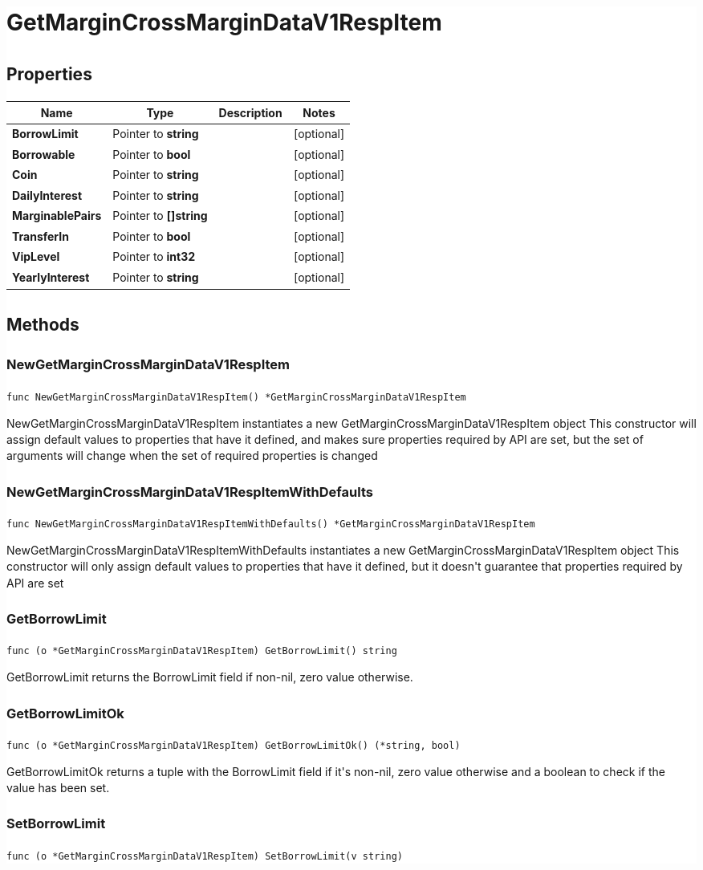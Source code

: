 # GetMarginCrossMarginDataV1RespItem

## Properties

Name | Type | Description | Notes
------------ | ------------- | ------------- | -------------
**BorrowLimit** | Pointer to **string** |  | [optional] 
**Borrowable** | Pointer to **bool** |  | [optional] 
**Coin** | Pointer to **string** |  | [optional] 
**DailyInterest** | Pointer to **string** |  | [optional] 
**MarginablePairs** | Pointer to **[]string** |  | [optional] 
**TransferIn** | Pointer to **bool** |  | [optional] 
**VipLevel** | Pointer to **int32** |  | [optional] 
**YearlyInterest** | Pointer to **string** |  | [optional] 

## Methods

### NewGetMarginCrossMarginDataV1RespItem

`func NewGetMarginCrossMarginDataV1RespItem() *GetMarginCrossMarginDataV1RespItem`

NewGetMarginCrossMarginDataV1RespItem instantiates a new GetMarginCrossMarginDataV1RespItem object
This constructor will assign default values to properties that have it defined,
and makes sure properties required by API are set, but the set of arguments
will change when the set of required properties is changed

### NewGetMarginCrossMarginDataV1RespItemWithDefaults

`func NewGetMarginCrossMarginDataV1RespItemWithDefaults() *GetMarginCrossMarginDataV1RespItem`

NewGetMarginCrossMarginDataV1RespItemWithDefaults instantiates a new GetMarginCrossMarginDataV1RespItem object
This constructor will only assign default values to properties that have it defined,
but it doesn't guarantee that properties required by API are set

### GetBorrowLimit

`func (o *GetMarginCrossMarginDataV1RespItem) GetBorrowLimit() string`

GetBorrowLimit returns the BorrowLimit field if non-nil, zero value otherwise.

### GetBorrowLimitOk

`func (o *GetMarginCrossMarginDataV1RespItem) GetBorrowLimitOk() (*string, bool)`

GetBorrowLimitOk returns a tuple with the BorrowLimit field if it's non-nil, zero value otherwise
and a boolean to check if the value has been set.

### SetBorrowLimit

`func (o *GetMarginCrossMarginDataV1RespItem) SetBorrowLimit(v string)`
